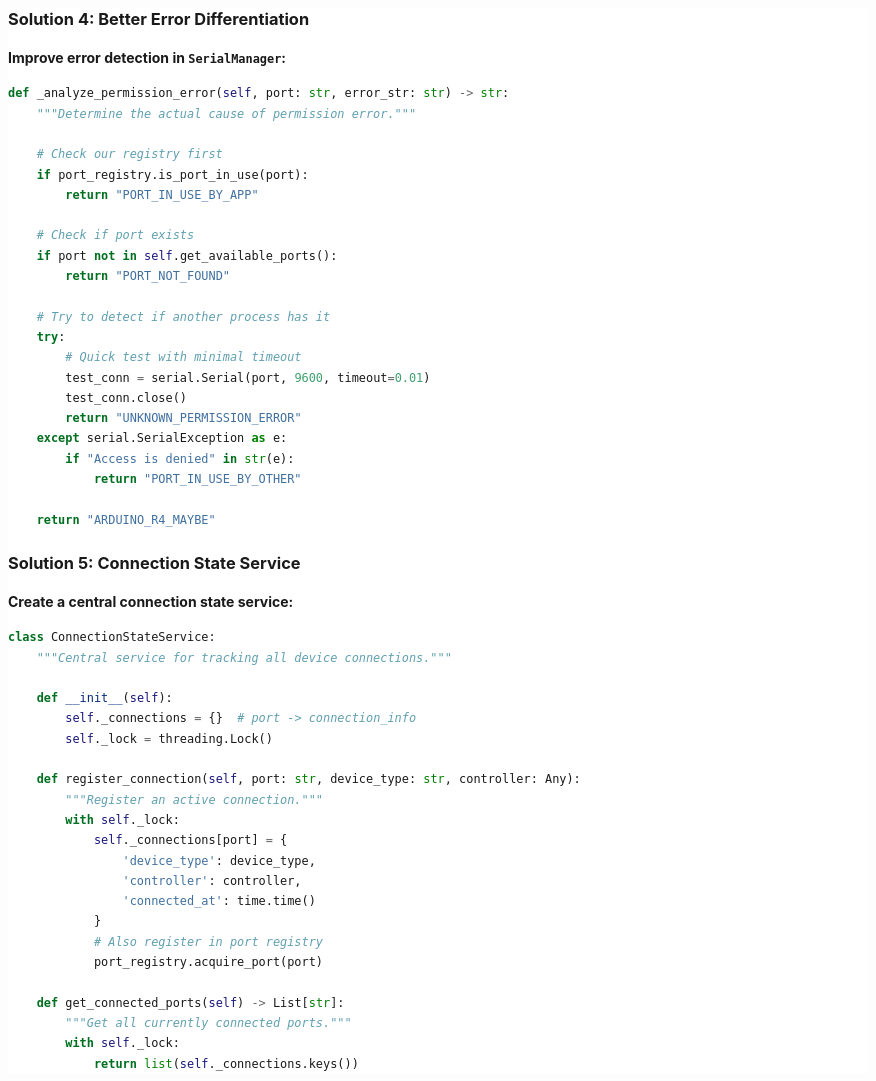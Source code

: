 
### Solution 4: Better Error Differentiation

**Improve error detection in `SerialManager`:**

```python
def _analyze_permission_error(self, port: str, error_str: str) -> str:
    """Determine the actual cause of permission error."""
    
    # Check our registry first
    if port_registry.is_port_in_use(port):
        return "PORT_IN_USE_BY_APP"
    
    # Check if port exists
    if port not in self.get_available_ports():
        return "PORT_NOT_FOUND"
    
    # Try to detect if another process has it
    try:
        # Quick test with minimal timeout
        test_conn = serial.Serial(port, 9600, timeout=0.01)
        test_conn.close()
        return "UNKNOWN_PERMISSION_ERROR"
    except serial.SerialException as e:
        if "Access is denied" in str(e):
            return "PORT_IN_USE_BY_OTHER"
    
    return "ARDUINO_R4_MAYBE"
```

### Solution 5: Connection State Service

**Create a central connection state service:**

```python
class ConnectionStateService:
    """Central service for tracking all device connections."""
    
    def __init__(self):
        self._connections = {}  # port -> connection_info
        self._lock = threading.Lock()
    
    def register_connection(self, port: str, device_type: str, controller: Any):
        """Register an active connection."""
        with self._lock:
            self._connections[port] = {
                'device_type': device_type,
                'controller': controller,
                'connected_at': time.time()
            }
            # Also register in port registry
            port_registry.acquire_port(port)
    
    def get_connected_ports(self) -> List[str]:
        """Get all currently connected ports."""
        with self._lock:
            return list(self._connections.keys())
```
